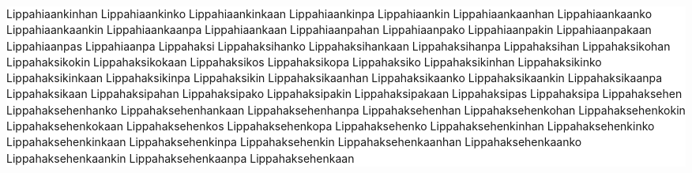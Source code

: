Lippahiaankinhan
Lippahiaankinko
Lippahiaankinkaan
Lippahiaankinpa
Lippahiaankin
Lippahiaankaanhan
Lippahiaankaanko
Lippahiaankaankin
Lippahiaankaanpa
Lippahiaankaan
Lippahiaanpahan
Lippahiaanpako
Lippahiaanpakin
Lippahiaanpakaan
Lippahiaanpas
Lippahiaanpa
Lippahaksi
Lippahaksihanko
Lippahaksihankaan
Lippahaksihanpa
Lippahaksihan
Lippahaksikohan
Lippahaksikokin
Lippahaksikokaan
Lippahaksikos
Lippahaksikopa
Lippahaksiko
Lippahaksikinhan
Lippahaksikinko
Lippahaksikinkaan
Lippahaksikinpa
Lippahaksikin
Lippahaksikaanhan
Lippahaksikaanko
Lippahaksikaankin
Lippahaksikaanpa
Lippahaksikaan
Lippahaksipahan
Lippahaksipako
Lippahaksipakin
Lippahaksipakaan
Lippahaksipas
Lippahaksipa
Lippahaksehen
Lippahaksehenhanko
Lippahaksehenhankaan
Lippahaksehenhanpa
Lippahaksehenhan
Lippahaksehenkohan
Lippahaksehenkokin
Lippahaksehenkokaan
Lippahaksehenkos
Lippahaksehenkopa
Lippahaksehenko
Lippahaksehenkinhan
Lippahaksehenkinko
Lippahaksehenkinkaan
Lippahaksehenkinpa
Lippahaksehenkin
Lippahaksehenkaanhan
Lippahaksehenkaanko
Lippahaksehenkaankin
Lippahaksehenkaanpa
Lippahaksehenkaan